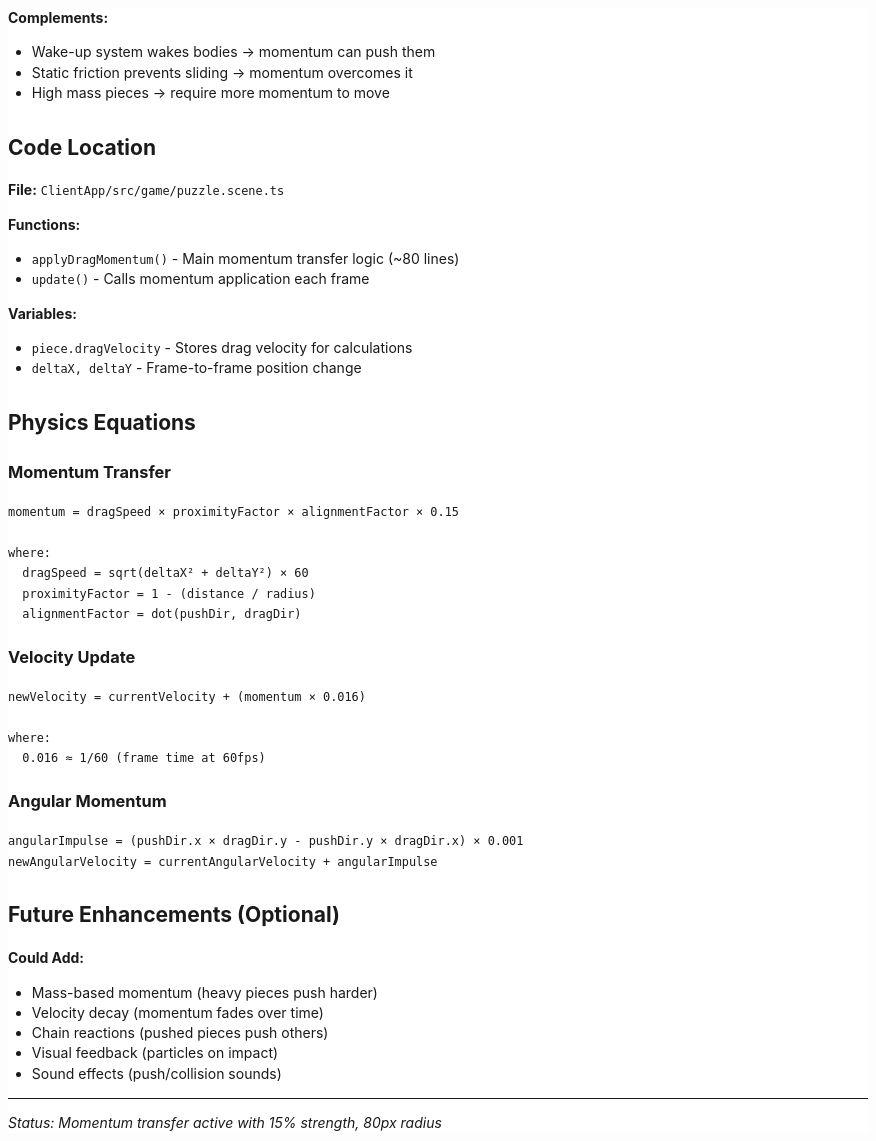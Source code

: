 **Complements:**
- Wake-up system wakes bodies → momentum can push them
- Static friction prevents sliding → momentum overcomes it
- High mass pieces → require more momentum to move

## Code Location

**File:** `ClientApp/src/game/puzzle.scene.ts`

**Functions:**
- `applyDragMomentum()` - Main momentum transfer logic (~80 lines)
- `update()` - Calls momentum application each frame

**Variables:**
- `piece.dragVelocity` - Stores drag velocity for calculations
- `deltaX, deltaY` - Frame-to-frame position change

## Physics Equations

### Momentum Transfer
```
momentum = dragSpeed × proximityFactor × alignmentFactor × 0.15

where:
  dragSpeed = sqrt(deltaX² + deltaY²) × 60
  proximityFactor = 1 - (distance / radius)
  alignmentFactor = dot(pushDir, dragDir)
```

### Velocity Update
```
newVelocity = currentVelocity + (momentum × 0.016)

where:
  0.016 ≈ 1/60 (frame time at 60fps)
```

### Angular Momentum
```
angularImpulse = (pushDir.x × dragDir.y - pushDir.y × dragDir.x) × 0.001
newAngularVelocity = currentAngularVelocity + angularImpulse
```

## Future Enhancements (Optional)

**Could Add:**
- Mass-based momentum (heavy pieces push harder)
- Velocity decay (momentum fades over time)
- Chain reactions (pushed pieces push others)
- Visual feedback (particles on impact)
- Sound effects (push/collision sounds)

---

*Status: Momentum transfer active with 15% strength, 80px radius*
